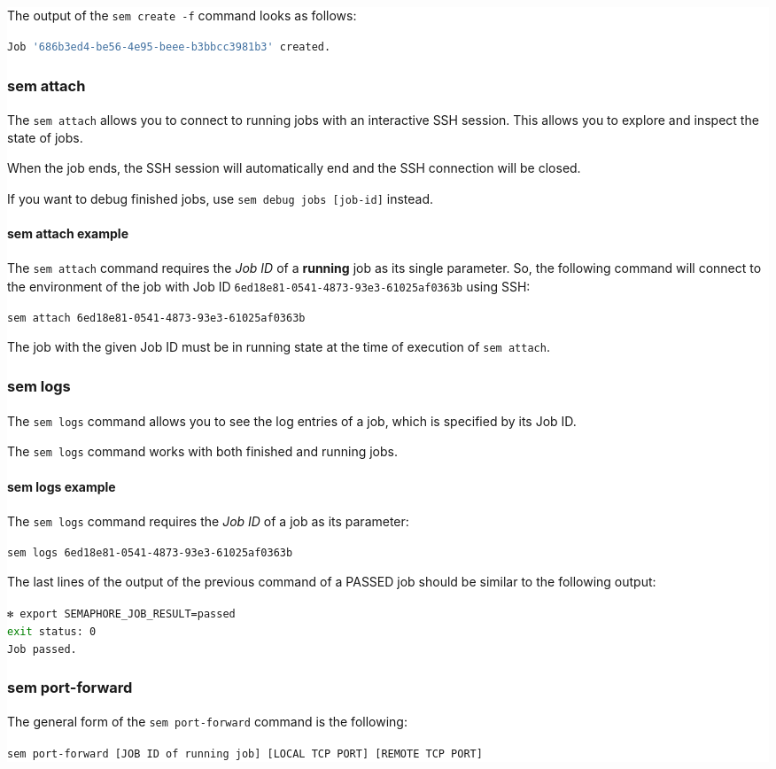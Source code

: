The output of the `sem create -f` command looks as follows:

``` bash
Job '686b3ed4-be56-4e95-beee-b3bbcc3981b3' created.
```

### sem attach

The `sem attach` allows you to connect to running jobs with an interactive SSH
session. This allows you to explore and inspect the state of jobs.

When the job ends, the SSH session will automatically end and the SSH
connection will be closed.

If you want to debug finished jobs, use `sem debug jobs [job-id]` instead.

#### sem attach example

The `sem attach` command requires the *Job ID* of a **running** job as its single
parameter. So, the following command will connect to the environment of the
job with Job ID `6ed18e81-0541-4873-93e3-61025af0363b` using SSH:

``` bash
sem attach 6ed18e81-0541-4873-93e3-61025af0363b
```

The job with the given Job ID must be in running state at the time of
execution of `sem attach`.

### sem logs

The `sem logs` command allows you to see the log entries of a job, which is
specified by its Job ID.

The `sem logs` command works with both finished and running jobs.

#### sem logs example

The `sem logs` command requires the *Job ID* of a job as its parameter:

``` bash
sem logs 6ed18e81-0541-4873-93e3-61025af0363b
```

The last lines of the output of the previous command of a PASSED job should be
similar to the following output:

``` bash
✻ export SEMAPHORE_JOB_RESULT=passed
exit status: 0
Job passed.
````

### sem port-forward

The general form of the `sem port-forward` command is the following:

``` bash
sem port-forward [JOB ID of running job] [LOCAL TCP PORT] [REMOTE TCP PORT]
```
